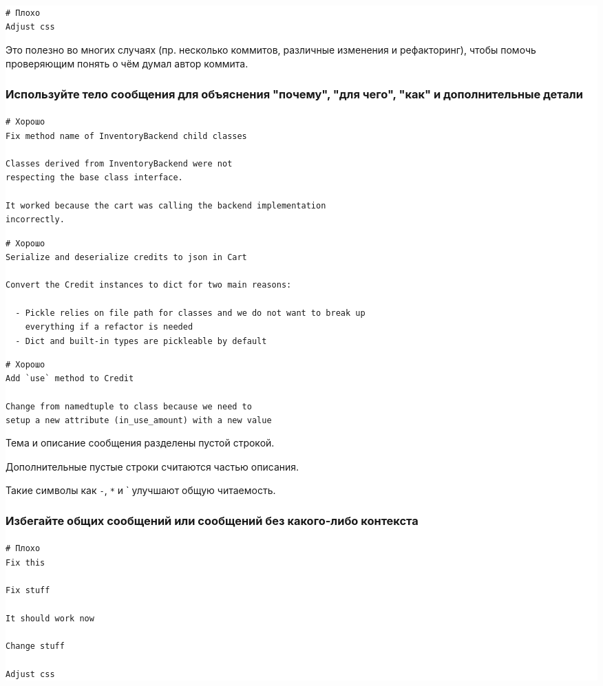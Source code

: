 ```
# Плохо
Adjust css
```

Это полезно во многих случаях (пр. несколько коммитов, различные изменения и рефакторинг), чтобы помочь проверяющим понять о чём думал автор коммита.

### Используйте тело сообщения для объяснения "почему", "для чего", "как" и дополнительные детали

```
# Хорошо
Fix method name of InventoryBackend child classes

Classes derived from InventoryBackend were not
respecting the base class interface.

It worked because the cart was calling the backend implementation
incorrectly.
```

```
# Хорошо
Serialize and deserialize credits to json in Cart

Convert the Credit instances to dict for two main reasons:

  - Pickle relies on file path for classes and we do not want to break up
    everything if a refactor is needed
  - Dict and built-in types are pickleable by default
```

```
# Хорошо
Add `use` method to Credit

Change from namedtuple to class because we need to
setup a new attribute (in_use_amount) with a new value
```

Тема и описание сообщения разделены пустой строкой.

Дополнительные пустые строки считаются частью описания.

Такие символы как `-`, `*` и ` улучшают общую читаемость.

### Избегайте общих сообщений или сообщений без какого-либо контекста

```
# Плохо
Fix this

Fix stuff

It should work now

Change stuff

Adjust css
```
